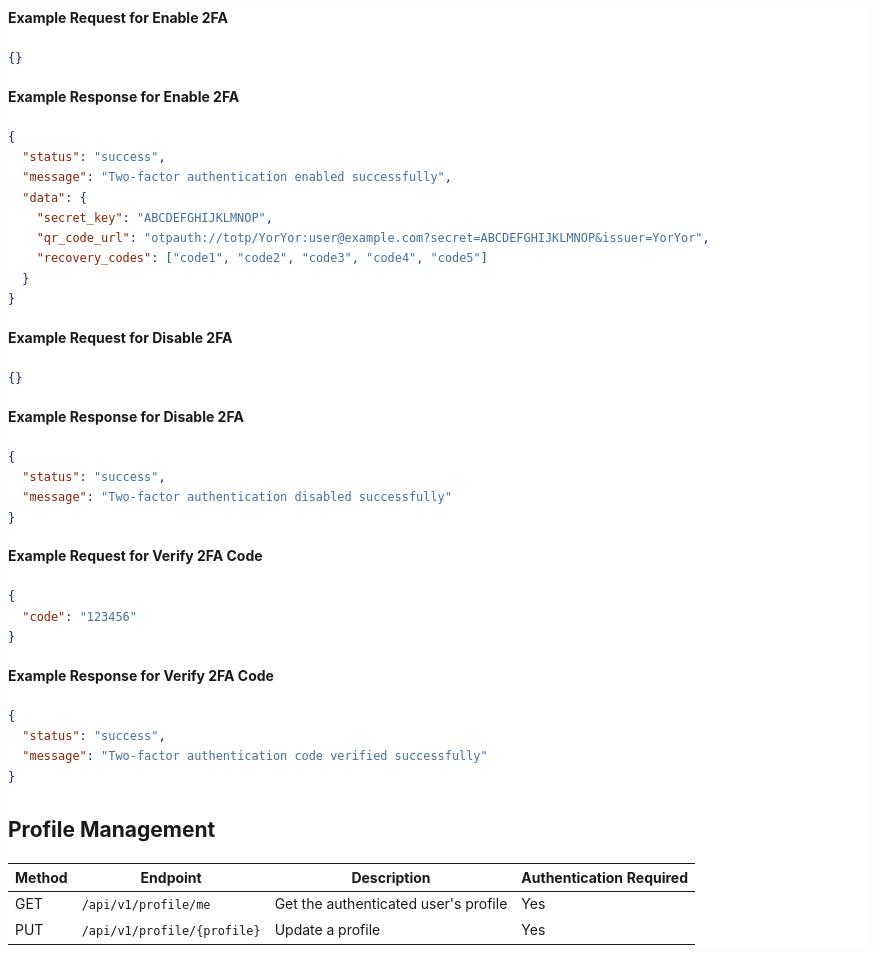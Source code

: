 #### Example Request for Enable 2FA
```json
{}
```

#### Example Response for Enable 2FA
```json
{
  "status": "success",
  "message": "Two-factor authentication enabled successfully",
  "data": {
    "secret_key": "ABCDEFGHIJKLMNOP",
    "qr_code_url": "otpauth://totp/YorYor:user@example.com?secret=ABCDEFGHIJKLMNOP&issuer=YorYor",
    "recovery_codes": ["code1", "code2", "code3", "code4", "code5"]
  }
}
```

#### Example Request for Disable 2FA
```json
{}
```

#### Example Response for Disable 2FA
```json
{
  "status": "success",
  "message": "Two-factor authentication disabled successfully"
}
```

#### Example Request for Verify 2FA Code
```json
{
  "code": "123456"
}
```

#### Example Response for Verify 2FA Code
```json
{
  "status": "success",
  "message": "Two-factor authentication code verified successfully"
}
```

## Profile Management

| Method | Endpoint | Description | Authentication Required |
|--------|----------|-------------|------------------------|
| GET | `/api/v1/profile/me` | Get the authenticated user's profile | Yes |
| PUT | `/api/v1/profile/{profile}` | Update a profile | Yes |
